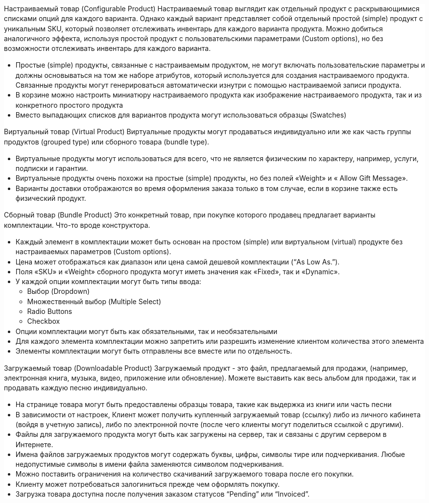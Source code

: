 Настраиваемый товар (Configurable Product)
Настраиваемый товар выглядит как отдельный продукт с раскрывающимися списками опций для каждого варианта. Однако каждый вариант представляет собой отдельный простой (simple) продукт с уникальным SKU, который позволяет отслеживать инвентарь для каждого варианта продукта. Можно добиться аналогичного эффекта, используя простой продукт с пользовательскими параметрами (Custom options), но без возможности отслеживать инвентарь для каждого варианта.

- Простые (simple) продукты, связанные с настраиваемым продуктом, не могут включать пользовательские  параметры и должны основываться на том же наборе атрибутов, который используется для создания настраиваемого продукта. Связанные продукты могут генерироваться автоматически изнутри с помощью настраиваемой записи продукта.
-  В корзине можно настроить миниатюру настраиваемого продукта как изображение настраиваемого продукта, так и из конкретного простого продукта
- Вместо выпадающих списков для вариантов продукта могут использоваться образцы (Swatches)

Виртуальный товар (Virtual Product)
Виртуальные продукты могут продаваться индивидуально или же  как часть группы продуктов  (grouped type) или сборного товара (bundle type).

- Виртуальные продукты могут использоваться для всего, что не является физическим по характеру, например, услуги, подписки и гарантии.
- Виртуальные продукты очень похожи на простые (simple) продукты, но без полей «Weight» и « Allow Gift Message».
- Варианты доставки отображаются во время оформления заказа только в том случае, если в корзине также есть физический продукт.


Сборный товар (Bundle Product)
Это конкретный товар, при покупке которого продавец предлагает варианты комплектации. Что-то вроде конструктора.

- Каждый элемент в комплектации может быть основан на простом (simple) или виртуальном (virtual) продукте без настраиваемых параметров (Custom options).
- Цена может отображаться как диапазон или цена самой дешевой комплектации (“As Low As.”).
- Поля «SKU» и «Weight» сборного продукта могут иметь значения как  «Fixed», так и «Dynamic».
- У каждой опции комплектации могут быть типы ввода:
    - Выбор (Dropdown)
    - Множественный выбор (Multiple Select)
    - Radio Buttons
    - Checkbox
- Опции комплектации могут быть как обязательными, так и необязательными
- Для каждого элемента комплектации можно запретить или разрешить изменение клиентом количества этого элемента
- Элементы комплектации могут быть отправлены все вместе или по отдельность.

Загружаемый товар (Downloadable Product)
Загружаемый продукт - это файл, предлагаемый для продажи, (например, электронная книга, музыка, видео, приложение или обновление). Можете выставить как весь альбом для продажи, так и продавать каждую песню индивидуально.

- На странице товара могут быть предоставлены образцы товара, такие как выдержка из книги или часть песни
- В зависимости от настроек, Клиент может получить купленный загружаемый товар (ссылку) либо из личного кабинета (войдя в учетную запись), либо по электронной почте (после чего клиенты могут поделиться ссылкой с другими).
- Файлы для загружаемого продукта могут быть как загружены на сервер, так и связаны с другим сервером в Интернете.
- Имена файлов загружаемых продуктов могут содержать буквы, цифры, символы тире или подчеркивания. Любые недопустимые символы в имени файла заменяются символом подчеркивания.
- Можно поставить ограничения на количество скачиваний загружаемого товара после его покупки.
- Клиенту может потребоваться залогиниться прежде чем оформлять покупку.
- Загрузка товара доступна после получения заказом статусов “Pending” или “Invoiced”.
